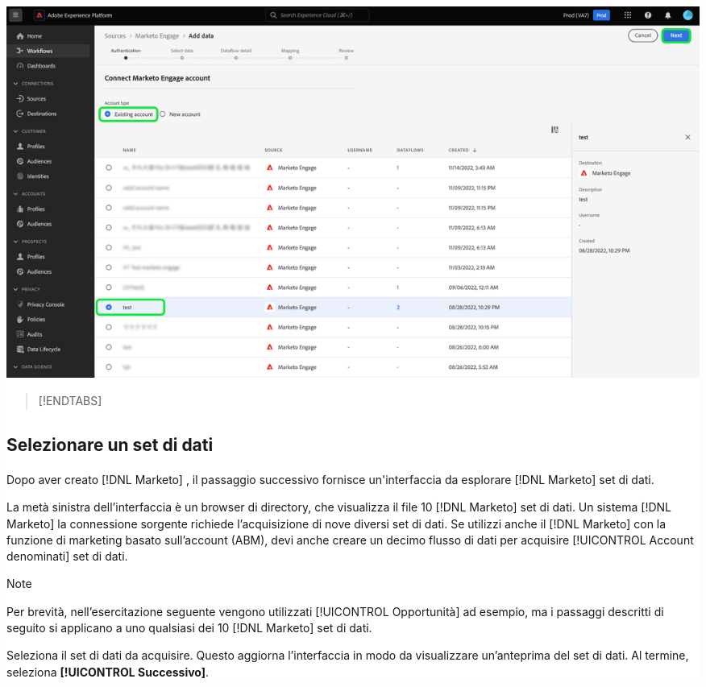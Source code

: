![Interfaccia dell&#39;account esistente in cui è possibile selezionare un account Marketo esistente.](../../../../images/tutorials/create/marketo/existing.png)

>[!ENDTABS]

## Selezionare un set di dati

Dopo aver creato [!DNL Marketo] , il passaggio successivo fornisce un&#39;interfaccia da esplorare [!DNL Marketo] set di dati.

La metà sinistra dell’interfaccia è un browser di directory, che visualizza il file 10 [!DNL Marketo] set di dati. Un sistema [!DNL Marketo] la connessione sorgente richiede l’acquisizione di nove diversi set di dati. Se utilizzi anche il [!DNL Marketo] con la funzione di marketing basato sull’account (ABM), devi anche creare un decimo flusso di dati per acquisire [!UICONTROL Account denominati] set di dati.

>[!NOTE]
>
>Per brevità, nell’esercitazione seguente vengono utilizzati [!UICONTROL Opportunità] ad esempio, ma i passaggi descritti di seguito si applicano a uno qualsiasi dei 10 [!DNL Marketo] set di dati.

Seleziona il set di dati da acquisire. Questo aggiorna l’interfaccia in modo da visualizzare un’anteprima del set di dati. Al termine, seleziona **[!UICONTROL Successivo]**.
